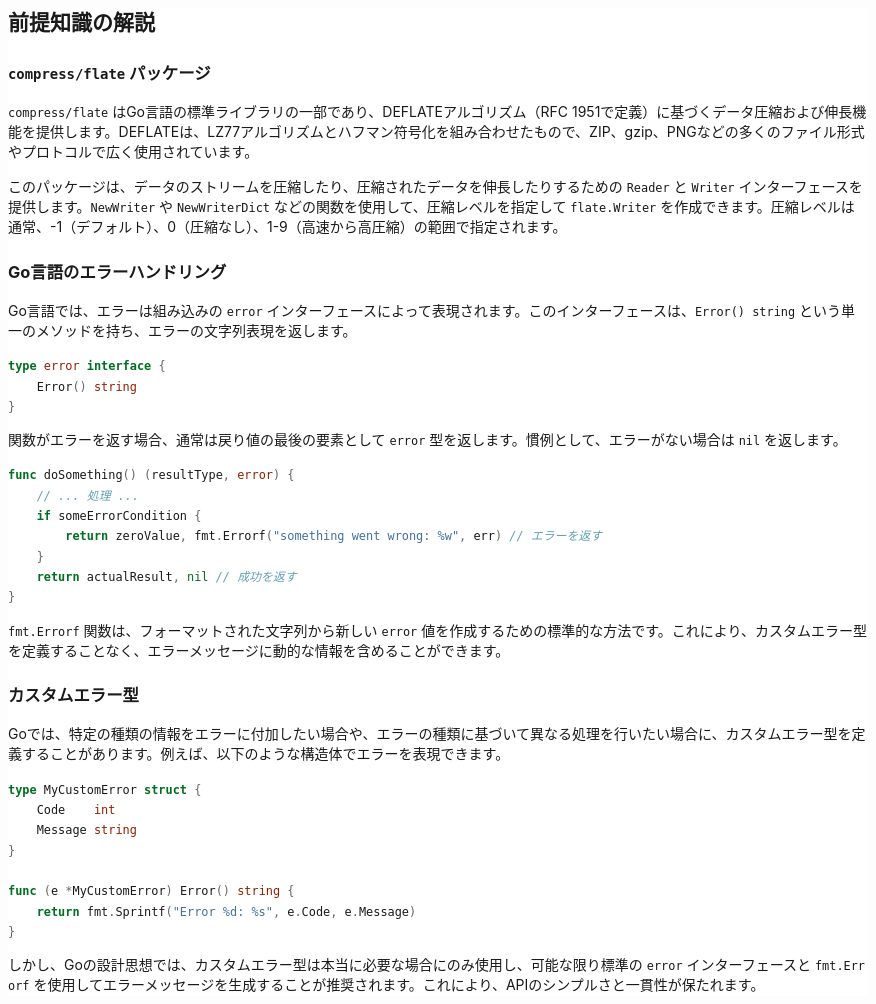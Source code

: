 ## 前提知識の解説

### `compress/flate` パッケージ

`compress/flate` はGo言語の標準ライブラリの一部であり、DEFLATEアルゴリズム（RFC 1951で定義）に基づくデータ圧縮および伸長機能を提供します。DEFLATEは、LZ77アルゴリズムとハフマン符号化を組み合わせたもので、ZIP、gzip、PNGなどの多くのファイル形式やプロトコルで広く使用されています。

このパッケージは、データのストリームを圧縮したり、圧縮されたデータを伸長したりするための `Reader` と `Writer` インターフェースを提供します。`NewWriter` や `NewWriterDict` などの関数を使用して、圧縮レベルを指定して `flate.Writer` を作成できます。圧縮レベルは通常、-1（デフォルト）、0（圧縮なし）、1-9（高速から高圧縮）の範囲で指定されます。

### Go言語のエラーハンドリング

Go言語では、エラーは組み込みの `error` インターフェースによって表現されます。このインターフェースは、`Error() string` という単一のメソッドを持ち、エラーの文字列表現を返します。

```go
type error interface {
    Error() string
}
```

関数がエラーを返す場合、通常は戻り値の最後の要素として `error` 型を返します。慣例として、エラーがない場合は `nil` を返します。

```go
func doSomething() (resultType, error) {
    // ... 処理 ...
    if someErrorCondition {
        return zeroValue, fmt.Errorf("something went wrong: %w", err) // エラーを返す
    }
    return actualResult, nil // 成功を返す
}
```

`fmt.Errorf` 関数は、フォーマットされた文字列から新しい `error` 値を作成するための標準的な方法です。これにより、カスタムエラー型を定義することなく、エラーメッセージに動的な情報を含めることができます。

### カスタムエラー型

Goでは、特定の種類の情報をエラーに付加したい場合や、エラーの種類に基づいて異なる処理を行いたい場合に、カスタムエラー型を定義することがあります。例えば、以下のような構造体でエラーを表現できます。

```go
type MyCustomError struct {
    Code    int
    Message string
}

func (e *MyCustomError) Error() string {
    return fmt.Sprintf("Error %d: %s", e.Code, e.Message)
}
```

しかし、Goの設計思想では、カスタムエラー型は本当に必要な場合にのみ使用し、可能な限り標準の `error` インターフェースと `fmt.Errorf` を使用してエラーメッセージを生成することが推奨されます。これにより、APIのシンプルさと一貫性が保たれます。
